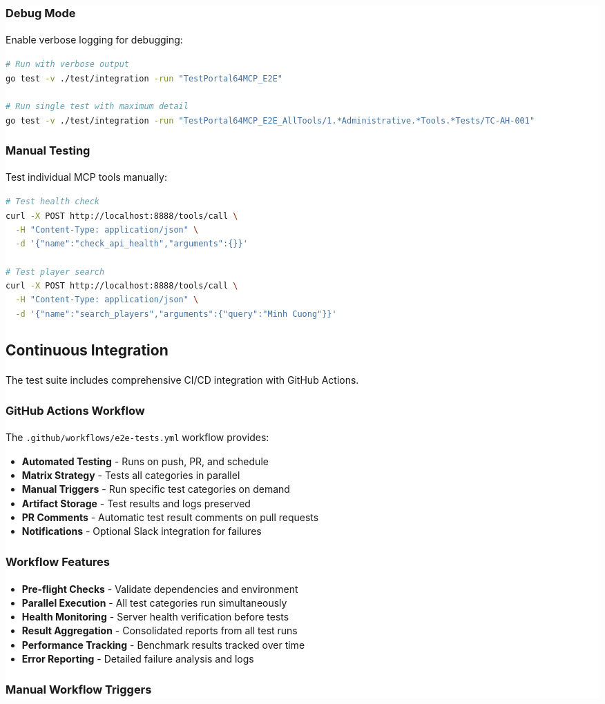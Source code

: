 ### Debug Mode

Enable verbose logging for debugging:

```bash
# Run with verbose output
go test -v ./test/integration -run "TestPortal64MCP_E2E" 

# Run single test with maximum detail
go test -v ./test/integration -run "TestPortal64MCP_E2E_AllTools/1.*Administrative.*Tools.*Tests/TC-AH-001"
```

### Manual Testing

Test individual MCP tools manually:

```bash
# Test health check
curl -X POST http://localhost:8888/tools/call \
  -H "Content-Type: application/json" \
  -d '{"name":"check_api_health","arguments":{}}'

# Test player search
curl -X POST http://localhost:8888/tools/call \
  -H "Content-Type: application/json" \
  -d '{"name":"search_players","arguments":{"query":"Minh Cuong"}}'
```

## Continuous Integration

The test suite includes comprehensive CI/CD integration with GitHub Actions.

### GitHub Actions Workflow

The `.github/workflows/e2e-tests.yml` workflow provides:

- **Automated Testing** - Runs on push, PR, and schedule
- **Matrix Strategy** - Tests all categories in parallel
- **Manual Triggers** - Run specific test categories on demand
- **Artifact Storage** - Test results and logs preserved
- **PR Comments** - Automatic test result comments on pull requests
- **Notifications** - Optional Slack integration for failures

### Workflow Features

- **Pre-flight Checks** - Validate dependencies and environment
- **Parallel Execution** - All test categories run simultaneously
- **Health Monitoring** - Server health verification before tests
- **Result Aggregation** - Consolidated reports from all test runs
- **Performance Tracking** - Benchmark results tracked over time
- **Error Reporting** - Detailed failure analysis and logs

### Manual Workflow Triggers
